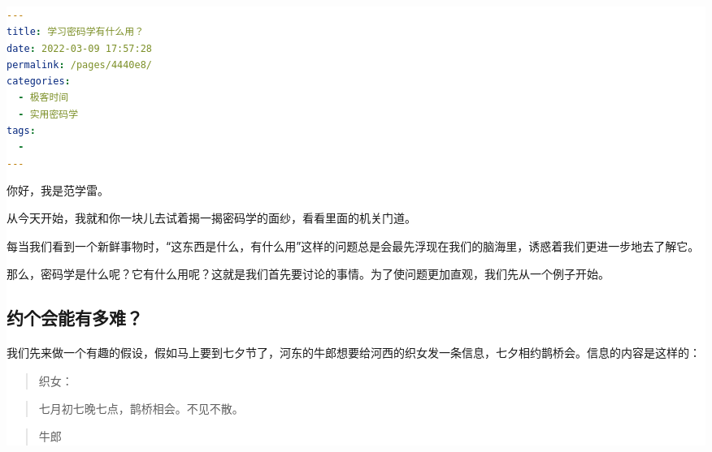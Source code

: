 ```yaml
---
title: 学习密码学有什么用？
date: 2022-03-09 17:57:28
permalink: /pages/4440e8/
categories:
  - 极客时间
  - 实用密码学
tags:
  - 
---
```

<audio title="01.学习密码学有什么用？" src="https://static001.geekbang.org/resource/audio/7b/de/7b48f38f833da18a8a8519e87087a8de.mp3" controls="controls"></audio> 
<p>你好，我是范学雷。</p><p>从今天开始，我就和你一块儿去试着揭一揭密码学的面纱，看看里面的机关门道。</p><p>每当我们看到一个新鲜事物时，“这东西是什么，有什么用”这样的问题总是会最先浮现在我们的脑海里，诱惑着我们更进一步地去了解它。</p><p>那么，密码学是什么呢？它有什么用呢？这就是我们首先要讨论的事情。为了使问题更加直观，我们先从一个例子开始。</p><h2>约个会能有多难？</h2><p>我们先来做一个有趣的假设，假如马上要到七夕节了，河东的牛郎想要给河西的织女发一条信息，七夕相约鹊桥会。信息的内容是这样的：</p><blockquote>
<p>织女：</p>
</blockquote><blockquote>
<p>七月初七晚七点，鹊桥相会。不见不散。</p>
</blockquote><blockquote>
<p>牛郎</p>